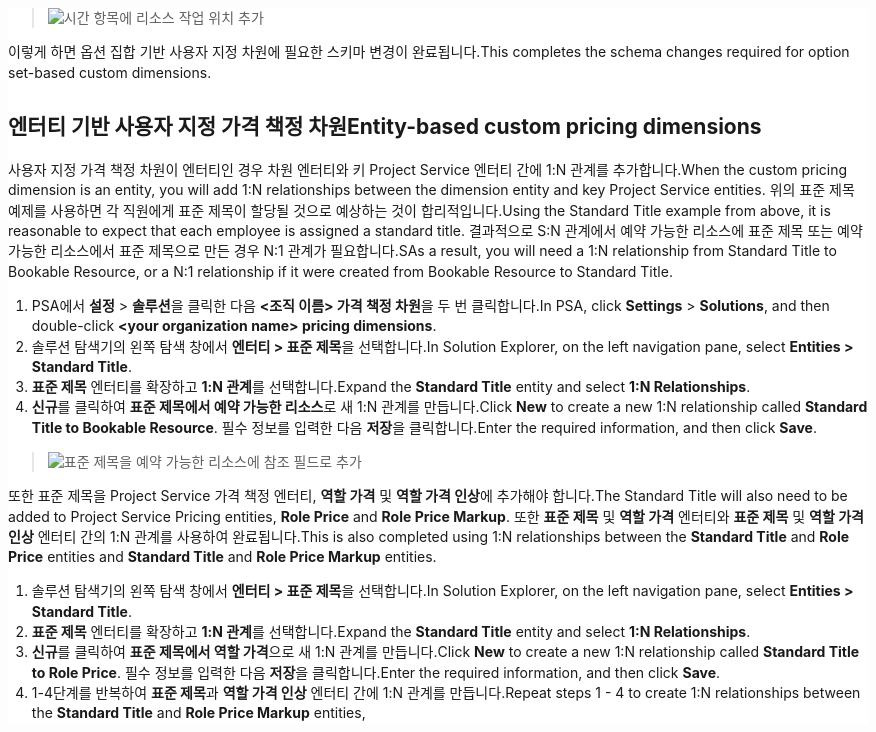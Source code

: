 > ![시간 항목에 리소스 작업 위치 추가](media/RWL-time-entry.png)

<span data-ttu-id="0b32d-143">이렇게 하면 옵션 집합 기반 사용자 지정 차원에 필요한 스키마 변경이 완료됩니다.</span><span class="sxs-lookup"><span data-stu-id="0b32d-143">This completes the schema changes required for option set-based custom dimensions.</span></span>

## <a name="entity-based-custom-pricing-dimensions"></a><span data-ttu-id="0b32d-144">엔터티 기반 사용자 지정 가격 책정 차원</span><span class="sxs-lookup"><span data-stu-id="0b32d-144">Entity-based custom pricing dimensions</span></span>

<span data-ttu-id="0b32d-145">사용자 지정 가격 책정 차원이 엔터티인 경우 차원 엔터티와 키 Project Service 엔터티 간에 1:N 관계를 추가합니다.</span><span class="sxs-lookup"><span data-stu-id="0b32d-145">When the custom pricing dimension is an entity, you will add 1:N relationships between the dimension entity and key Project Service entities.</span></span> <span data-ttu-id="0b32d-146">위의 표준 제목 예제를 사용하면 각 직원에게 표준 제목이 할당될 것으로 예상하는 것이 합리적입니다.</span><span class="sxs-lookup"><span data-stu-id="0b32d-146">Using the Standard Title example from above, it is reasonable to expect that each employee is assigned a standard title.</span></span> <span data-ttu-id="0b32d-147">결과적으로 S:N 관계에서 예약 가능한 리소스에 표준 제목 또는 예약 가능한 리소스에서 표준 제목으로 만든 경우 N:1 관계가 필요합니다.</span><span class="sxs-lookup"><span data-stu-id="0b32d-147">SAs a result, you will need a 1:N relationship from Standard Title to Bookable Resource, or a N:1 relationship if it were created from Bookable Resource to Standard Title.</span></span>

1. <span data-ttu-id="0b32d-148">PSA에서 **설정** > **솔루션**을 클릭한 다음  **\<조직 이름> 가격 책정 차원**을 두 번 클릭합니다.</span><span class="sxs-lookup"><span data-stu-id="0b32d-148">In PSA, click **Settings** > **Solutions**, and then double-click **\<your organization name> pricing dimensions**.</span></span> 
2. <span data-ttu-id="0b32d-149">솔루션 탐색기의 왼쪽 탐색 창에서 **엔터티 > 표준 제목**을 선택합니다.</span><span class="sxs-lookup"><span data-stu-id="0b32d-149">In Solution Explorer, on the left navigation pane, select **Entities > Standard Title**.</span></span>
3. <span data-ttu-id="0b32d-150">**표준 제목** 엔터티를 확장하고 **1:N 관계**를 선택합니다.</span><span class="sxs-lookup"><span data-stu-id="0b32d-150">Expand the **Standard Title** entity and select **1:N Relationships**.</span></span>
4. <span data-ttu-id="0b32d-151">**신규**를 클릭하여 **표준 제목에서 예약 가능한 리소스**로 새 1:N 관계를 만듭니다.</span><span class="sxs-lookup"><span data-stu-id="0b32d-151">Click **New** to create a new 1:N relationship called **Standard Title to Bookable Resource**.</span></span> <span data-ttu-id="0b32d-152">필수 정보를 입력한 다음 **저장**을 클릭합니다.</span><span class="sxs-lookup"><span data-stu-id="0b32d-152">Enter the required information, and then click **Save**.</span></span>

> ![표준 제목을 예약 가능한 리소스에 참조 필드로 추가](media/ST-BR.png)

<span data-ttu-id="0b32d-154">또한 표준 제목을 Project Service 가격 책정 엔터티, **역할 가격** 및 **역할 가격 인상**에 추가해야 합니다.</span><span class="sxs-lookup"><span data-stu-id="0b32d-154">The Standard Title will also need to be added to Project Service Pricing entities, **Role Price** and **Role Price Markup**.</span></span> <span data-ttu-id="0b32d-155">또한 **표준 제목** 및 **역할 가격** 엔터티와 **표준 제목** 및 **역할 가격 인상** 엔터티 간의 1:N 관계를 사용하여 완료됩니다.</span><span class="sxs-lookup"><span data-stu-id="0b32d-155">This is also completed using 1:N relationships between the **Standard Title** and **Role Price** entities and **Standard Title** and **Role Price Markup** entities.</span></span>

1. <span data-ttu-id="0b32d-156">솔루션 탐색기의 왼쪽 탐색 창에서 **엔터티 > 표준 제목**을 선택합니다.</span><span class="sxs-lookup"><span data-stu-id="0b32d-156">In Solution Explorer, on the left navigation pane, select **Entities > Standard Title**.</span></span>
2. <span data-ttu-id="0b32d-157">**표준 제목** 엔터티를 확장하고 **1:N 관계**를 선택합니다.</span><span class="sxs-lookup"><span data-stu-id="0b32d-157">Expand the **Standard Title** entity and select **1:N Relationships**.</span></span>
3. <span data-ttu-id="0b32d-158">**신규**를 클릭하여 **표준 제목에서 역할 가격**으로 새 1:N 관계를 만듭니다.</span><span class="sxs-lookup"><span data-stu-id="0b32d-158">Click **New** to create a new 1:N relationship called **Standard Title to Role Price**.</span></span> <span data-ttu-id="0b32d-159">필수 정보를 입력한 다음 **저장**을 클릭합니다.</span><span class="sxs-lookup"><span data-stu-id="0b32d-159">Enter the required information, and then click **Save**.</span></span>
4. <span data-ttu-id="0b32d-160">1-4단계를 반복하여 **표준 제목**과 **역할 가격 인상** 엔터티 간에 1:N 관계를 만듭니다.</span><span class="sxs-lookup"><span data-stu-id="0b32d-160">Repeat steps 1 - 4 to create 1:N relationships between the **Standard Title** and **Role Price Markup** entities,</span></span>
